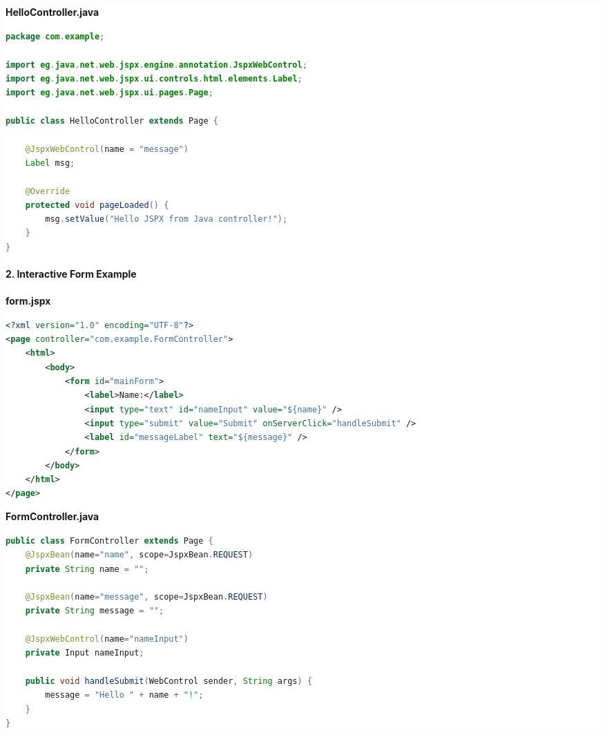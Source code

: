 **HelloController.java**
```java
package com.example;

import eg.java.net.web.jspx.engine.annotation.JspxWebControl;
import eg.java.net.web.jspx.ui.controls.html.elements.Label;
import eg.java.net.web.jspx.ui.pages.Page;

public class HelloController extends Page {
    
    @JspxWebControl(name = "message")
    Label msg;

    @Override
    protected void pageLoaded() {
        msg.setValue("Hello JSPX from Java controller!");
    }
}
```

#### 2. Interactive Form Example

**form.jspx**
```xml
<?xml version="1.0" encoding="UTF-8"?>
<page controller="com.example.FormController">
    <html>
        <body>
            <form id="mainForm">
                <label>Name:</label>
                <input type="text" id="nameInput" value="${name}" />
                <input type="submit" value="Submit" onServerClick="handleSubmit" />
                <label id="messageLabel" text="${message}" />
            </form>
        </body>
    </html>
</page>
```

**FormController.java**
```java
public class FormController extends Page {
    @JspxBean(name="name", scope=JspxBean.REQUEST)
    private String name = "";
    
    @JspxBean(name="message", scope=JspxBean.REQUEST)  
    private String message = "";
    
    @JspxWebControl(name="nameInput")
    private Input nameInput;
    
    public void handleSubmit(WebControl sender, String args) {
        message = "Hello " + name + "!";
    }
}
```
